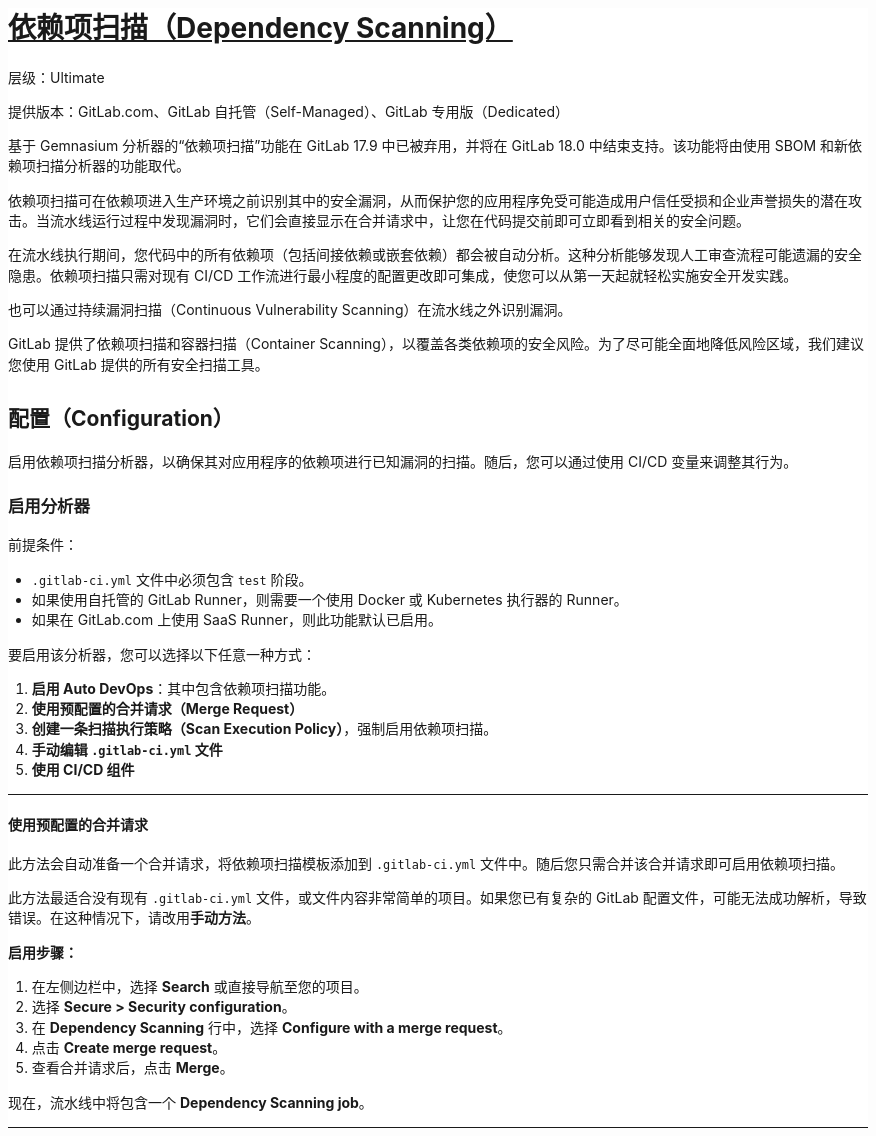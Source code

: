 # [依赖项扫描（Dependency Scanning）](https://docs.gitlab.com/17.11/user/application_security/dependency_scanning/)

层级：Ultimate

提供版本：GitLab.com、GitLab 自托管（Self-Managed）、GitLab 专用版（Dedicated）

基于 Gemnasium 分析器的“依赖项扫描”功能在 GitLab 17.9 中已被弃用，并将在 GitLab 18.0 中结束支持。该功能将由使用 SBOM 和新依赖项扫描分析器的功能取代。

依赖项扫描可在依赖项进入生产环境之前识别其中的安全漏洞，从而保护您的应用程序免受可能造成用户信任受损和企业声誉损失的潜在攻击。当流水线运行过程中发现漏洞时，它们会直接显示在合并请求中，让您在代码提交前即可立即看到相关的安全问题。

在流水线执行期间，您代码中的所有依赖项（包括间接依赖或嵌套依赖）都会被自动分析。这种分析能够发现人工审查流程可能遗漏的安全隐患。依赖项扫描只需对现有 CI/CD 工作流进行最小程度的配置更改即可集成，使您可以从第一天起就轻松实施安全开发实践。

也可以通过持续漏洞扫描（Continuous Vulnerability Scanning）在流水线之外识别漏洞。

GitLab 提供了依赖项扫描和容器扫描（Container Scanning），以覆盖各类依赖项的安全风险。为了尽可能全面地降低风险区域，我们建议您使用 GitLab 提供的所有安全扫描工具。

## 配置（Configuration）

启用依赖项扫描分析器，以确保其对应用程序的依赖项进行已知漏洞的扫描。随后，您可以通过使用 CI/CD 变量来调整其行为。

### 启用分析器

前提条件：

- `.gitlab-ci.yml` 文件中必须包含 `test` 阶段。
- 如果使用自托管的 GitLab Runner，则需要一个使用 Docker 或 Kubernetes 执行器的 Runner。
- 如果在 GitLab.com 上使用 SaaS Runner，则此功能默认已启用。

要启用该分析器，您可以选择以下任意一种方式：

1. **启用 Auto DevOps**：其中包含依赖项扫描功能。
2. **使用预配置的合并请求（Merge Request）**
3. **创建一条扫描执行策略（Scan Execution Policy）**，强制启用依赖项扫描。
4. **手动编辑 `.gitlab-ci.yml` 文件**
5. **使用 CI/CD 组件**

---

#### 使用预配置的合并请求

此方法会自动准备一个合并请求，将依赖项扫描模板添加到 `.gitlab-ci.yml` 文件中。随后您只需合并该合并请求即可启用依赖项扫描。

此方法最适合没有现有 `.gitlab-ci.yml` 文件，或文件内容非常简单的项目。如果您已有复杂的 GitLab 配置文件，可能无法成功解析，导致错误。在这种情况下，请改用**手动方法**。

**启用步骤：**

1. 在左侧边栏中，选择 **Search** 或直接导航至您的项目。
2. 选择 **Secure > Security configuration**。
3. 在 **Dependency Scanning** 行中，选择 **Configure with a merge request**。
4. 点击 **Create merge request**。
5. 查看合并请求后，点击 **Merge**。

现在，流水线中将包含一个 **Dependency Scanning job**。

---